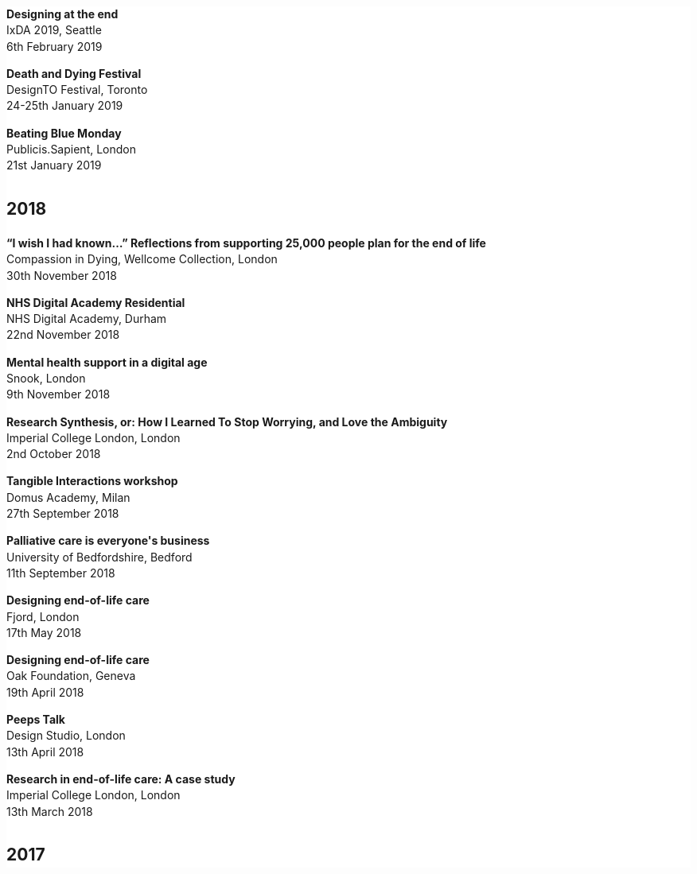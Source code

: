 **Designing at the end**  
IxDA 2019, Seattle  
6th February 2019  

**Death and Dying Festival**  
DesignTO Festival, Toronto  
24-25th January 2019  

**Beating Blue Monday**  
Publicis.Sapient, London  
21st January 2019  

## 2018

**“I wish I had known…” Reflections from supporting 25,000 people plan for the end of life**  
Compassion in Dying, Wellcome Collection, London  
30th November 2018  

**NHS Digital Academy Residential**  
NHS Digital Academy, Durham  
22nd November 2018  

**Mental health support in a digital age**  
Snook, London  
9th November 2018  

**Research Synthesis, or: How I Learned To Stop Worrying, and Love the Ambiguity**  
Imperial College London, London  
2nd October 2018  

**Tangible Interactions workshop**  
Domus Academy, Milan  
27th September 2018  

**Palliative care is everyone's business**  
University of Bedfordshire, Bedford  
11th September 2018  

**Designing end-of-life care**  
Fjord, London  
17th May 2018  

**Designing end-of-life care**  
Oak Foundation, Geneva  
19th April 2018  

**Peeps Talk**  
Design Studio, London  
13th April 2018  

**Research in end-of-life care: A case study**  
Imperial College London, London  
13th March 2018  

## 2017
